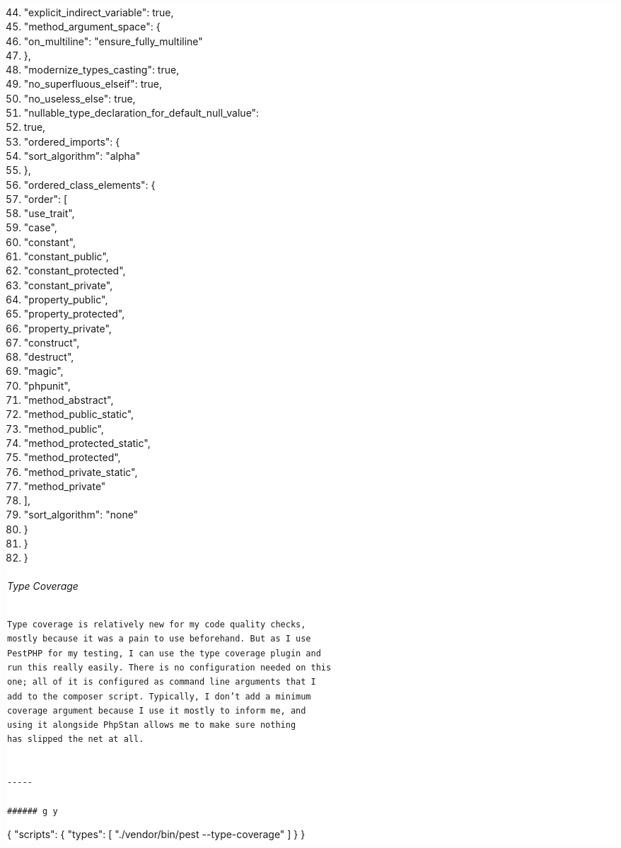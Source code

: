  44. "explicit_indirect_variable": true,
 45. "method_argument_space": {
 46. "on_multiline": "ensure_fully_multiline"
 47. },
 48. "modernize_types_casting": true,
 49. "no_superfluous_elseif": true,
 50. "no_useless_else": true,
 51. "nullable_type_declaration_for_default_null_value":
 52. true,
 53. "ordered_imports": {
 54. "sort_algorithm": "alpha"
 55. },
 56. "ordered_class_elements": {
 57. "order": [
 58. "use_trait",
 59. "case",
 60. "constant",
 61. "constant_public",
 62. "constant_protected",
 63. "constant_private",
 64. "property_public",
 65. "property_protected",
 66. "property_private",
 67. "construct",
 68. "destruct",
 69. "magic",
 70. "phpunit",
 71. "method_abstract",
 72. "method_public_static",
 73. "method_public",
 74. "method_protected_static",
 75. "method_protected",
 76. "method_private_static",
 77. "method_private"
 78. ],
 79. "sort_algorithm": "none"
 80. }
 81. }
 82. }

###### Type Coverage

```
Type coverage is relatively new for my code quality checks,
mostly because it was a pain to use beforehand. But as I use
PestPHP for my testing, I can use the type coverage plugin and
run this really easily. There is no configuration needed on this
one; all of it is configured as command line arguments that I
add to the composer script. Typically, I don’t add a minimum
coverage argument because I use it mostly to inform me, and
using it alongside PhpStan allows me to make sure nothing
has slipped the net at all.


-----

###### g y
```
{
  "scripts": {
    "types": [
      "./vendor/bin/pest --type-coverage"
    ]
  }
}